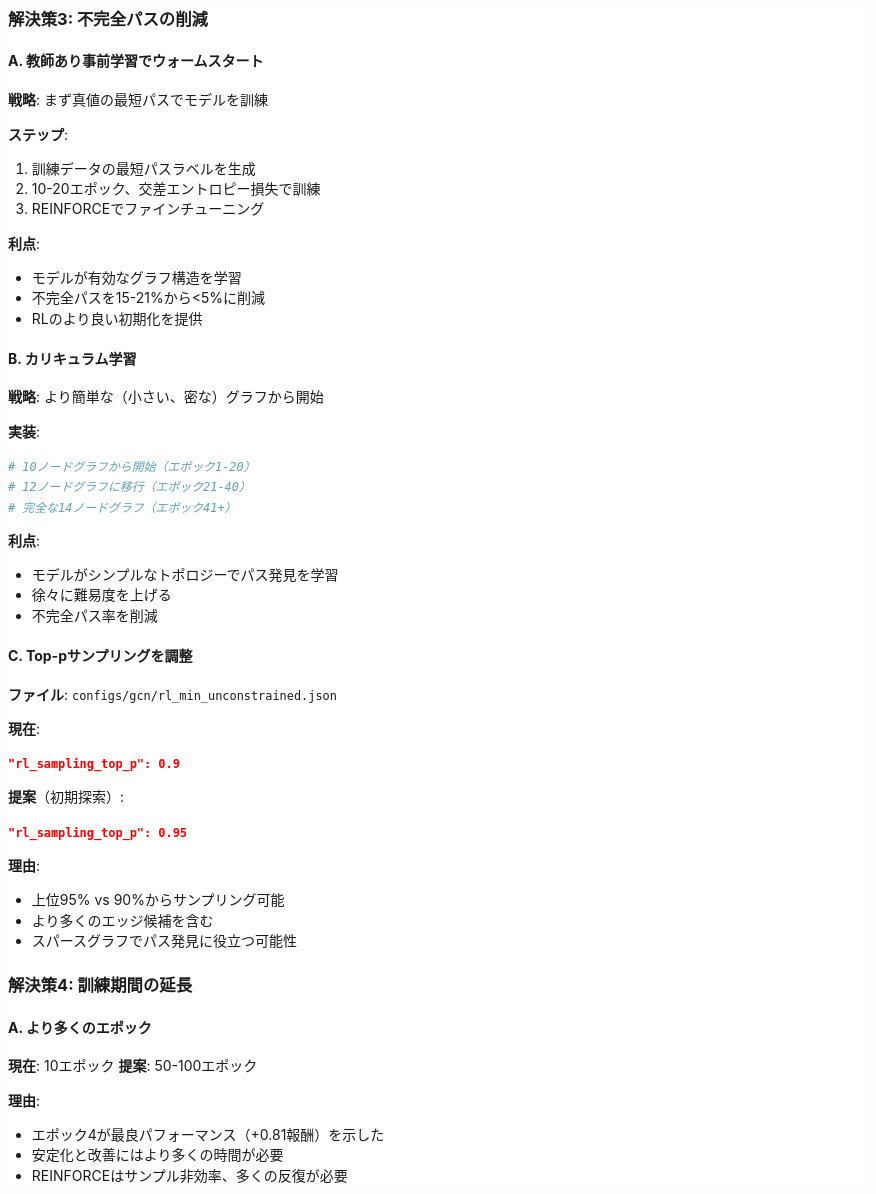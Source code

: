### 解決策3: 不完全パスの削減

#### A. 教師あり事前学習でウォームスタート
**戦略**: まず真値の最短パスでモデルを訓練

**ステップ**:
1. 訓練データの最短パスラベルを生成
2. 10-20エポック、交差エントロピー損失で訓練
3. REINFORCEでファインチューニング

**利点**:
- モデルが有効なグラフ構造を学習
- 不完全パスを15-21%から<5%に削減
- RLのより良い初期化を提供

#### B. カリキュラム学習
**戦略**: より簡単な（小さい、密な）グラフから開始

**実装**:
```python
# 10ノードグラフから開始（エポック1-20）
# 12ノードグラフに移行（エポック21-40）
# 完全な14ノードグラフ（エポック41+）
```

**利点**:
- モデルがシンプルなトポロジーでパス発見を学習
- 徐々に難易度を上げる
- 不完全パス率を削減

#### C. Top-pサンプリングを調整
**ファイル**: `configs/gcn/rl_min_unconstrained.json`

**現在**:
```json
"rl_sampling_top_p": 0.9
```

**提案**（初期探索）:
```json
"rl_sampling_top_p": 0.95
```

**理由**:
- 上位95% vs 90%からサンプリング可能
- より多くのエッジ候補を含む
- スパースグラフでパス発見に役立つ可能性

### 解決策4: 訓練期間の延長

#### A. より多くのエポック
**現在**: 10エポック
**提案**: 50-100エポック

**理由**:
- エポック4が最良パフォーマンス（+0.81報酬）を示した
- 安定化と改善にはより多くの時間が必要
- REINFORCEはサンプル非効率、多くの反復が必要
